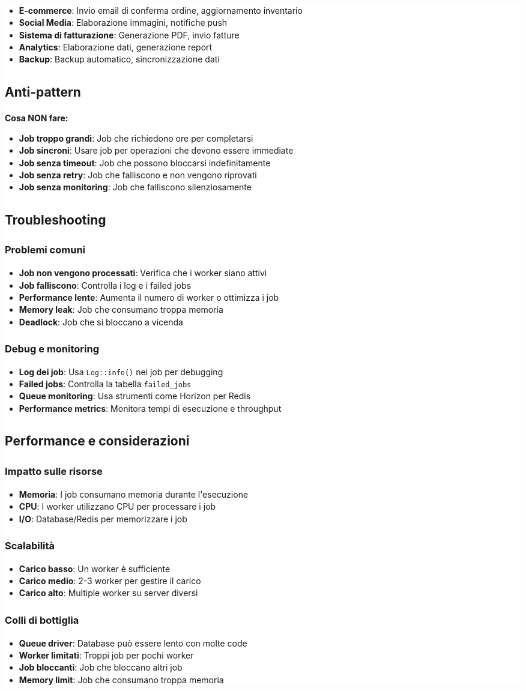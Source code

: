 - **E-commerce**: Invio email di conferma ordine, aggiornamento inventario
- **Social Media**: Elaborazione immagini, notifiche push
- **Sistema di fatturazione**: Generazione PDF, invio fatture
- **Analytics**: Elaborazione dati, generazione report
- **Backup**: Backup automatico, sincronizzazione dati

## Anti-pattern

**Cosa NON fare:**
- **Job troppo grandi**: Job che richiedono ore per completarsi
- **Job sincroni**: Usare job per operazioni che devono essere immediate
- **Job senza timeout**: Job che possono bloccarsi indefinitamente
- **Job senza retry**: Job che falliscono e non vengono riprovati
- **Job senza monitoring**: Job che falliscono silenziosamente

## Troubleshooting

### Problemi comuni

- **Job non vengono processati**: Verifica che i worker siano attivi
- **Job falliscono**: Controlla i log e i failed jobs
- **Performance lente**: Aumenta il numero di worker o ottimizza i job
- **Memory leak**: Job che consumano troppa memoria
- **Deadlock**: Job che si bloccano a vicenda

### Debug e monitoring

- **Log dei job**: Usa `Log::info()` nei job per debugging
- **Failed jobs**: Controlla la tabella `failed_jobs`
- **Queue monitoring**: Usa strumenti come Horizon per Redis
- **Performance metrics**: Monitora tempi di esecuzione e throughput

## Performance e considerazioni

### Impatto sulle risorse

- **Memoria**: I job consumano memoria durante l'esecuzione
- **CPU**: I worker utilizzano CPU per processare i job
- **I/O**: Database/Redis per memorizzare i job

### Scalabilità

- **Carico basso**: Un worker è sufficiente
- **Carico medio**: 2-3 worker per gestire il carico
- **Carico alto**: Multiple worker su server diversi

### Colli di bottiglia

- **Queue driver**: Database può essere lento con molte code
- **Worker limitati**: Troppi job per pochi worker
- **Job bloccanti**: Job che bloccano altri job
- **Memory limit**: Job che consumano troppa memoria
